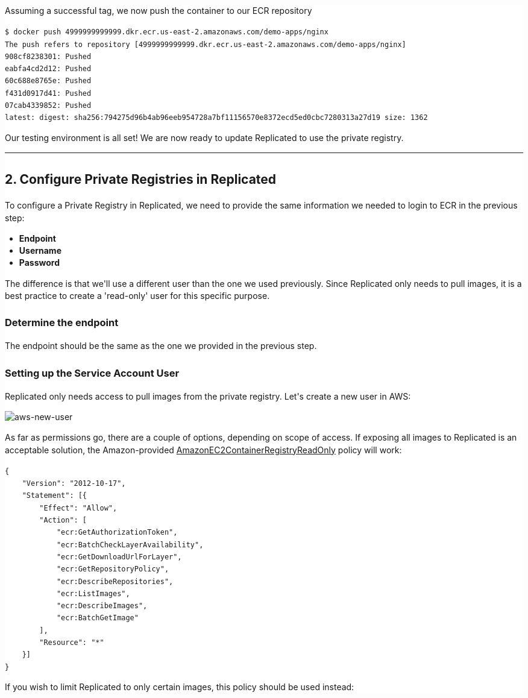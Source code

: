 Assuming a successful tag, we now push the container to our ECR repository

```shell
$ docker push 4999999999999.dkr.ecr.us-east-2.amazonaws.com/demo-apps/nginx      
The push refers to repository [4999999999999.dkr.ecr.us-east-2.amazonaws.com/demo-apps/nginx]
908cf8238301: Pushed
eabfa4cd2d12: Pushed
60c688e8765e: Pushed
f431d0917d41: Pushed
07cab4339852: Pushed
latest: digest: sha256:794275d96b4ab96eeb954728a7bf11156570e8372ecd5ed0cbc7280313a27d19 size: 1362

```
Our testing environment is all set!
We are now ready to update Replicated to use the private registry.

* * *

## 2. Configure Private Registries in Replicated

To configure a Private Registry in Replicated, we need to provide the same information we needed to login to ECR in the previous step:

- **Endpoint**
- **Username**
- **Password**

The difference is that we'll use a different user than the one we used previously. Since Replicated only needs to pull images, it is a best practice to create a 'read-only' user for this specific purpose.

### Determine the endpoint

The endpoint should be the same as the one we provided in the previous step.

### Setting up the Service Account User

Replicated only needs access to pull images from the private registry. Let's create a new user in AWS:

![aws-new-user](/images/guides/kots/priv-reg-ecr-new-user.png)

As far as permissions go, there are a couple of options, depending on scope of access.
If exposing all images to Replicated is an acceptable solution, the Amazon-provided [AmazonEC2ContainerRegistryReadOnly](https://docs.aws.amazon.com/AmazonECR/latest/userguide/ecr_managed_policies.html#AmazonEC2ContainerRegistryReadOnly) policy will work:

```shell
{
	"Version": "2012-10-17",
	"Statement": [{
		"Effect": "Allow",
		"Action": [
			"ecr:GetAuthorizationToken",
			"ecr:BatchCheckLayerAvailability",
			"ecr:GetDownloadUrlForLayer",
			"ecr:GetRepositoryPolicy",
			"ecr:DescribeRepositories",
			"ecr:ListImages",
			"ecr:DescribeImages",
			"ecr:BatchGetImage"
		],
		"Resource": "*"
	}]
}
```
If you wish to limit Replicated to only certain images, this policy should be used instead:
